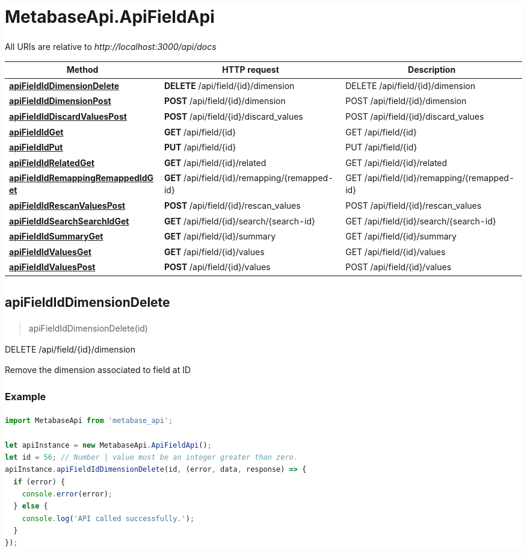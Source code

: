 # MetabaseApi.ApiFieldApi

All URIs are relative to *http://localhost:3000/api/docs*

Method | HTTP request | Description
------------- | ------------- | -------------
[**apiFieldIdDimensionDelete**](ApiFieldApi.md#apiFieldIdDimensionDelete) | **DELETE** /api/field/{id}/dimension | DELETE /api/field/{id}/dimension
[**apiFieldIdDimensionPost**](ApiFieldApi.md#apiFieldIdDimensionPost) | **POST** /api/field/{id}/dimension | POST /api/field/{id}/dimension
[**apiFieldIdDiscardValuesPost**](ApiFieldApi.md#apiFieldIdDiscardValuesPost) | **POST** /api/field/{id}/discard_values | POST /api/field/{id}/discard_values
[**apiFieldIdGet**](ApiFieldApi.md#apiFieldIdGet) | **GET** /api/field/{id} | GET /api/field/{id}
[**apiFieldIdPut**](ApiFieldApi.md#apiFieldIdPut) | **PUT** /api/field/{id} | PUT /api/field/{id}
[**apiFieldIdRelatedGet**](ApiFieldApi.md#apiFieldIdRelatedGet) | **GET** /api/field/{id}/related | GET /api/field/{id}/related
[**apiFieldIdRemappingRemappedIdGet**](ApiFieldApi.md#apiFieldIdRemappingRemappedIdGet) | **GET** /api/field/{id}/remapping/{remapped-id} | GET /api/field/{id}/remapping/{remapped-id}
[**apiFieldIdRescanValuesPost**](ApiFieldApi.md#apiFieldIdRescanValuesPost) | **POST** /api/field/{id}/rescan_values | POST /api/field/{id}/rescan_values
[**apiFieldIdSearchSearchIdGet**](ApiFieldApi.md#apiFieldIdSearchSearchIdGet) | **GET** /api/field/{id}/search/{search-id} | GET /api/field/{id}/search/{search-id}
[**apiFieldIdSummaryGet**](ApiFieldApi.md#apiFieldIdSummaryGet) | **GET** /api/field/{id}/summary | GET /api/field/{id}/summary
[**apiFieldIdValuesGet**](ApiFieldApi.md#apiFieldIdValuesGet) | **GET** /api/field/{id}/values | GET /api/field/{id}/values
[**apiFieldIdValuesPost**](ApiFieldApi.md#apiFieldIdValuesPost) | **POST** /api/field/{id}/values | POST /api/field/{id}/values



## apiFieldIdDimensionDelete

> apiFieldIdDimensionDelete(id)

DELETE /api/field/{id}/dimension

Remove the dimension associated to field at ID

### Example

```javascript
import MetabaseApi from 'metabase_api';

let apiInstance = new MetabaseApi.ApiFieldApi();
let id = 56; // Number | value must be an integer greater than zero.
apiInstance.apiFieldIdDimensionDelete(id, (error, data, response) => {
  if (error) {
    console.error(error);
  } else {
    console.log('API called successfully.');
  }
});
```
